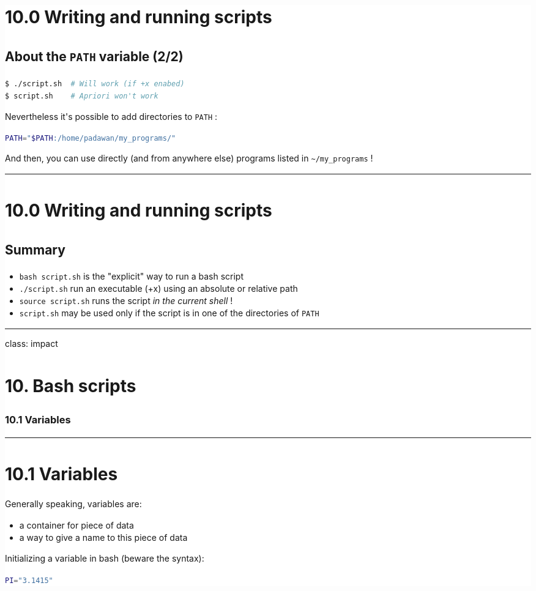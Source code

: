 
# 10.0 Writing and running scripts

## About the `PATH` variable (2/2)

```bash
$ ./script.sh  # Will work (if +x enabed)
$ script.sh    # Apriori won't work
```

Nevertheless it's possible to add directories to `PATH` :

```bash
PATH="$PATH:/home/padawan/my_programs/"
```

And then, you can use directly (and from anywhere else) programs listed in `~/my_programs` !

---

# 10.0 Writing and running scripts

## Summary

- `bash script.sh` is the "explicit" way to run a bash script
- `./script.sh` run an executable (+x) using an absolute or relative path
- `source script.sh` runs the script *in the current shell* !
- `script.sh` may be used only if the script is in one of the directories of `PATH`

---

class: impact

# 10. Bash scripts

### 10.1 Variables

---

# 10.1 Variables

Generally speaking, variables are:
- a container for piece of data
- a way to give a name to this piece of data

Initializing a variable in bash (beware the syntax):

```bash
PI="3.1415"
```
